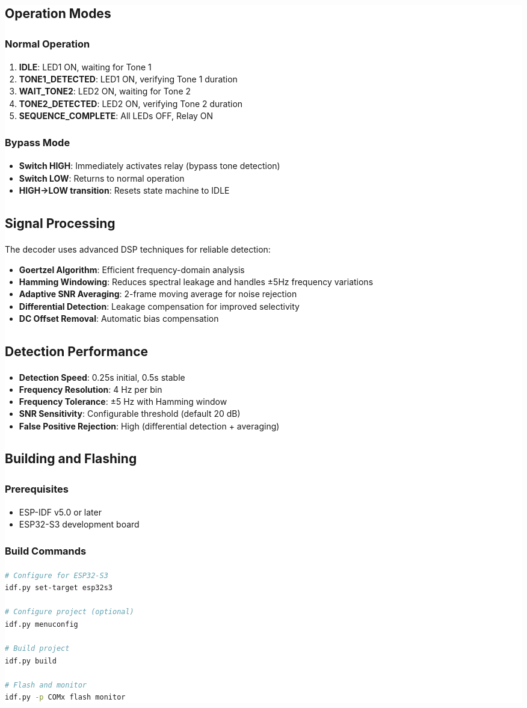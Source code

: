 ## Operation Modes

### Normal Operation
1. **IDLE**: LED1 ON, waiting for Tone 1
2. **TONE1_DETECTED**: LED1 ON, verifying Tone 1 duration
3. **WAIT_TONE2**: LED2 ON, waiting for Tone 2
4. **TONE2_DETECTED**: LED2 ON, verifying Tone 2 duration
5. **SEQUENCE_COMPLETE**: All LEDs OFF, Relay ON

### Bypass Mode
- **Switch HIGH**: Immediately activates relay (bypass tone detection)
- **Switch LOW**: Returns to normal operation
- **HIGH→LOW transition**: Resets state machine to IDLE

## Signal Processing

The decoder uses advanced DSP techniques for reliable detection:

- **Goertzel Algorithm**: Efficient frequency-domain analysis
- **Hamming Windowing**: Reduces spectral leakage and handles ±5Hz frequency variations
- **Adaptive SNR Averaging**: 2-frame moving average for noise rejection
- **Differential Detection**: Leakage compensation for improved selectivity
- **DC Offset Removal**: Automatic bias compensation

## Detection Performance

- **Detection Speed**: 0.25s initial, 0.5s stable
- **Frequency Resolution**: 4 Hz per bin
- **Frequency Tolerance**: ±5 Hz with Hamming window
- **SNR Sensitivity**: Configurable threshold (default 20 dB)
- **False Positive Rejection**: High (differential detection + averaging)

## Building and Flashing

### Prerequisites
- ESP-IDF v5.0 or later
- ESP32-S3 development board

### Build Commands
```bash
# Configure for ESP32-S3
idf.py set-target esp32s3

# Configure project (optional)
idf.py menuconfig

# Build project
idf.py build

# Flash and monitor
idf.py -p COMx flash monitor
```
